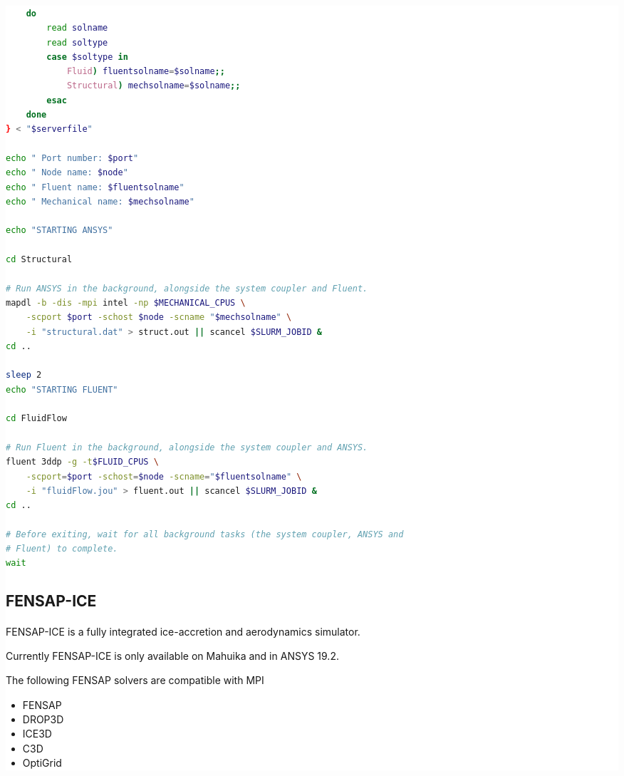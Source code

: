 ``` bash
    do
        read solname
        read soltype
        case $soltype in 
            Fluid) fluentsolname=$solname;;
            Structural) mechsolname=$solname;;
        esac
    done
} < "$serverfile"

echo " Port number: $port"
echo " Node name: $node"
echo " Fluent name: $fluentsolname"
echo " Mechanical name: $mechsolname"

echo "STARTING ANSYS"

cd Structural

# Run ANSYS in the background, alongside the system coupler and Fluent.
mapdl -b -dis -mpi intel -np $MECHANICAL_CPUS \
    -scport $port -schost $node -scname "$mechsolname" \
    -i "structural.dat" > struct.out || scancel $SLURM_JOBID &
cd ..

sleep 2
echo "STARTING FLUENT"

cd FluidFlow

# Run Fluent in the background, alongside the system coupler and ANSYS.
fluent 3ddp -g -t$FLUID_CPUS \
    -scport=$port -schost=$node -scname="$fluentsolname" \
    -i "fluidFlow.jou" > fluent.out || scancel $SLURM_JOBID &
cd ..

# Before exiting, wait for all background tasks (the system coupler, ANSYS and
# Fluent) to complete.
wait
```

## FENSAP-ICE

FENSAP-ICE is a fully integrated ice-accretion and aerodynamics
simulator.

Currently FENSAP-ICE is only available on Mahuika and in ANSYS 19.2.

The following FENSAP solvers are compatible with MPI

-   FENSAP
-   DROP3D
-   ICE3D
-   C3D
-   OptiGrid
